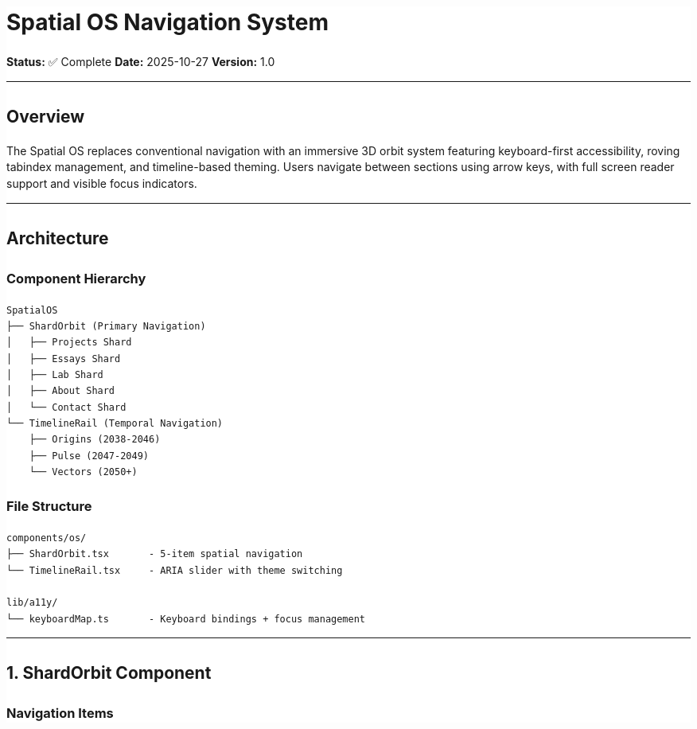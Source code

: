 # Spatial OS Navigation System

**Status:** ✅ Complete
**Date:** 2025-10-27
**Version:** 1.0

---

## Overview

The Spatial OS replaces conventional navigation with an immersive 3D orbit system featuring keyboard-first accessibility, roving tabindex management, and timeline-based theming. Users navigate between sections using arrow keys, with full screen reader support and visible focus indicators.

---

## Architecture

### Component Hierarchy

```
SpatialOS
├── ShardOrbit (Primary Navigation)
│   ├── Projects Shard
│   ├── Essays Shard
│   ├── Lab Shard
│   ├── About Shard
│   └── Contact Shard
└── TimelineRail (Temporal Navigation)
    ├── Origins (2038-2046)
    ├── Pulse (2047-2049)
    └── Vectors (2050+)
```

### File Structure

```
components/os/
├── ShardOrbit.tsx       - 5-item spatial navigation
└── TimelineRail.tsx     - ARIA slider with theme switching

lib/a11y/
└── keyboardMap.ts       - Keyboard bindings + focus management
```

---

## 1. ShardOrbit Component

### Navigation Items
